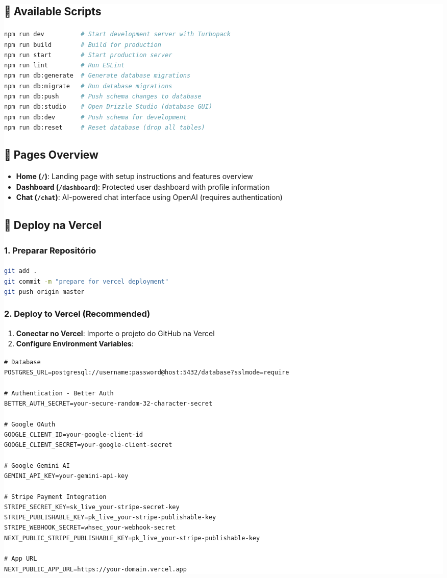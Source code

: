 ## 🔧 Available Scripts

```bash
npm run dev          # Start development server with Turbopack
npm run build        # Build for production
npm run start        # Start production server
npm run lint         # Run ESLint
npm run db:generate  # Generate database migrations
npm run db:migrate   # Run database migrations
npm run db:push      # Push schema changes to database
npm run db:studio    # Open Drizzle Studio (database GUI)
npm run db:dev       # Push schema for development
npm run db:reset     # Reset database (drop all tables)
```

## 📖 Pages Overview

- **Home (`/`)**: Landing page with setup instructions and features overview
- **Dashboard (`/dashboard`)**: Protected user dashboard with profile information
- **Chat (`/chat`)**: AI-powered chat interface using OpenAI (requires authentication)

## 🚀 Deploy na Vercel

### 1. Preparar Repositório

```bash
git add .
git commit -m "prepare for vercel deployment"
git push origin master
```

### 2. Deploy to Vercel (Recommended)

1. **Conectar no Vercel**: Importe o projeto do GitHub na Vercel
2. **Configure Environment Variables**:

```env
# Database
POSTGRES_URL=postgresql://username:password@host:5432/database?sslmode=require

# Authentication - Better Auth
BETTER_AUTH_SECRET=your-secure-random-32-character-secret

# Google OAuth
GOOGLE_CLIENT_ID=your-google-client-id
GOOGLE_CLIENT_SECRET=your-google-client-secret

# Google Gemini AI
GEMINI_API_KEY=your-gemini-api-key

# Stripe Payment Integration
STRIPE_SECRET_KEY=sk_live_your-stripe-secret-key
STRIPE_PUBLISHABLE_KEY=pk_live_your-stripe-publishable-key
STRIPE_WEBHOOK_SECRET=whsec_your-webhook-secret
NEXT_PUBLIC_STRIPE_PUBLISHABLE_KEY=pk_live_your-stripe-publishable-key

# App URL
NEXT_PUBLIC_APP_URL=https://your-domain.vercel.app
```
